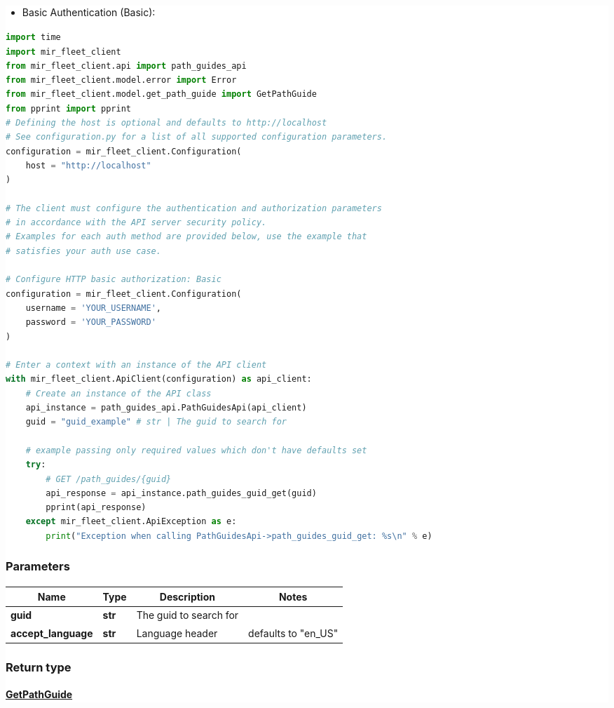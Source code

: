 * Basic Authentication (Basic):

```python
import time
import mir_fleet_client
from mir_fleet_client.api import path_guides_api
from mir_fleet_client.model.error import Error
from mir_fleet_client.model.get_path_guide import GetPathGuide
from pprint import pprint
# Defining the host is optional and defaults to http://localhost
# See configuration.py for a list of all supported configuration parameters.
configuration = mir_fleet_client.Configuration(
    host = "http://localhost"
)

# The client must configure the authentication and authorization parameters
# in accordance with the API server security policy.
# Examples for each auth method are provided below, use the example that
# satisfies your auth use case.

# Configure HTTP basic authorization: Basic
configuration = mir_fleet_client.Configuration(
    username = 'YOUR_USERNAME',
    password = 'YOUR_PASSWORD'
)

# Enter a context with an instance of the API client
with mir_fleet_client.ApiClient(configuration) as api_client:
    # Create an instance of the API class
    api_instance = path_guides_api.PathGuidesApi(api_client)
    guid = "guid_example" # str | The guid to search for

    # example passing only required values which don't have defaults set
    try:
        # GET /path_guides/{guid}
        api_response = api_instance.path_guides_guid_get(guid)
        pprint(api_response)
    except mir_fleet_client.ApiException as e:
        print("Exception when calling PathGuidesApi->path_guides_guid_get: %s\n" % e)
```


### Parameters

Name | Type | Description  | Notes
------------- | ------------- | ------------- | -------------
 **guid** | **str**| The guid to search for |
 **accept_language** | **str**| Language header | defaults to "en_US"

### Return type

[**GetPathGuide**](GetPathGuide.md)
